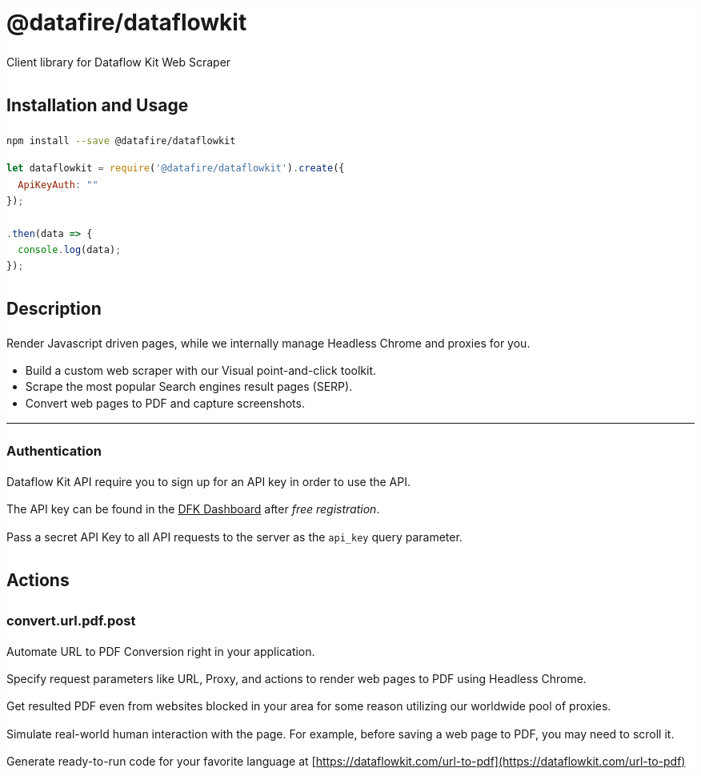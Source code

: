 # @datafire/dataflowkit

Client library for Dataflow Kit Web Scraper

## Installation and Usage
```bash
npm install --save @datafire/dataflowkit
```
```js
let dataflowkit = require('@datafire/dataflowkit').create({
  ApiKeyAuth: ""
});

.then(data => {
  console.log(data);
});
```

## Description

Render Javascript driven pages, while we internally manage Headless Chrome and proxies for you. 

- Build a custom web scraper with our Visual point-and-click toolkit.
- Scrape the most popular Search engines result pages (SERP).
- Convert web pages to PDF and capture screenshots.
***
### Authentication
Dataflow Kit API require you to sign up for an API key in order to use the API. 

The API key can be found in the [DFK Dashboard](https://account.dataflowkit.com) after _free registration_.

Pass a secret API Key to all API requests to the server as the `api_key` query parameter. 


## Actions

### convert.url.pdf.post
Automate URL to PDF Conversion right in your application.

Specify request parameters like URL, Proxy, and actions to render web pages to PDF using Headless Chrome.

Get resulted PDF even from websites blocked in your area for some reason utilizing our worldwide pool of proxies.

Simulate real-world human interaction with the page. For example, before saving a web page to PDF, you may need to scroll it.

Generate ready-to-run code for your favorite language at [https://dataflowkit.com/url-to-pdf](https://dataflowkit.com/url-to-pdf)
